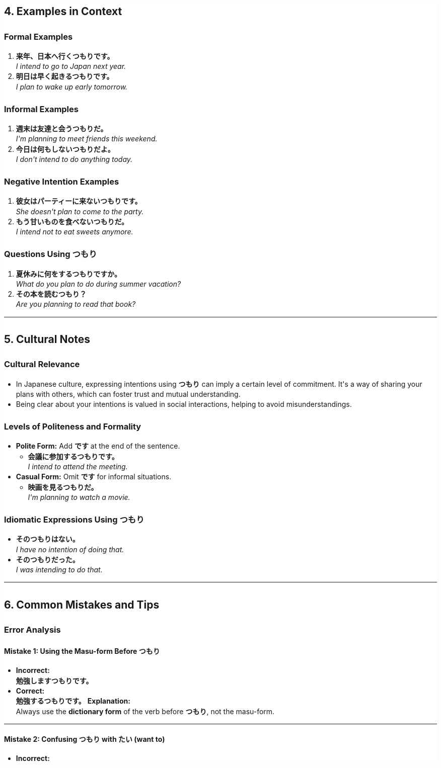 ## 4. Examples in Context
### Formal Examples
1. **来年、日本へ行くつもりです。**  
   _I intend to go to Japan next year._
2. **明日は早く起きるつもりです。**  
   _I plan to wake up early tomorrow._
### Informal Examples
1. **週末は友達と会うつもりだ。**  
   _I'm planning to meet friends this weekend._
2. **今日は何もしないつもりだよ。**  
   _I don't intend to do anything today._
### Negative Intention Examples
1. **彼女はパーティーに来ないつもりです。**  
   _She doesn't plan to come to the party._
2. **もう甘いものを食べないつもりだ。**  
   _I intend not to eat sweets anymore._
### Questions Using つもり
1. **夏休みに何をするつもりですか。**  
   _What do you plan to do during summer vacation?_
2. **その本を読むつもり？**  
   _Are you planning to read that book?_
---
## 5. Cultural Notes
### Cultural Relevance
- In Japanese culture, expressing intentions using **つもり** can imply a certain level of commitment. It's a way of sharing your plans with others, which can foster trust and mutual understanding.
- Being clear about your intentions is valued in social interactions, helping to avoid misunderstandings.
### Levels of Politeness and Formality
- **Polite Form:** Add **です** at the end of the sentence.
  - **会議に参加するつもりです。**  
    _I intend to attend the meeting._
- **Casual Form:** Omit **です** for informal situations.
  - **映画を見るつもりだ。**  
    _I'm planning to watch a movie._
### Idiomatic Expressions Using つもり
- **そのつもりはない。**  
  _I have no intention of doing that._
- **そのつもりだった。**  
  _I was intending to do that._
---
## 6. Common Mistakes and Tips
### Error Analysis
#### Mistake 1: Using the Masu-form Before つもり
- **Incorrect:**  
  **勉強しますつもりです。**
- **Correct:**  
  **勉強するつもりです。**
**Explanation:**  
Always use the **dictionary form** of the verb before **つもり**, not the masu-form.
---
#### Mistake 2: Confusing つもり with たい (want to)
- **Incorrect:**  